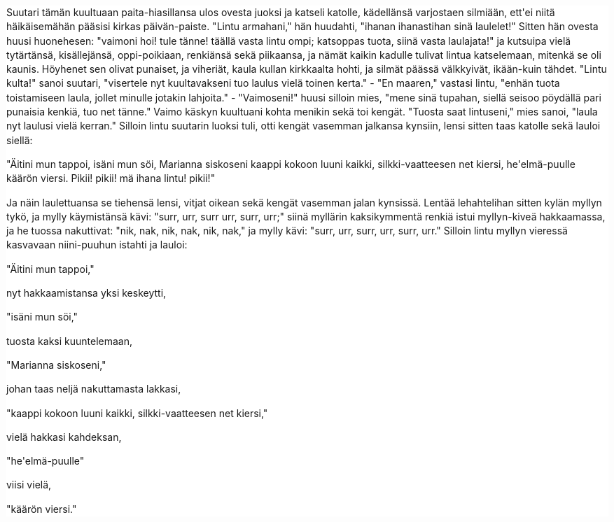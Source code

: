 Suutari tämän kuultuaan paita-hiasillansa ulos ovesta juoksi ja katseli
katolle, kädellänsä varjostaen silmiään, ett'ei niitä häikäisemähän
pääsisi kirkas päivän-paiste. "Lintu armahani," hän huudahti, "ihanan
ihanastihan sinä laulelet!" Sitten hän ovesta huusi huonehesen:
"vaimoni hoi! tule tänne! täällä vasta lintu ompi; katsoppas tuota,
siinä vasta laulajata!" ja kutsuipa vielä tytärtänsä, kisällejänsä,
oppi-poikiaan, renkiänsä sekä piikaansa, ja nämät kaikin kadulle tulivat
lintua katselemaan, mitenkä se oli kaunis. Höyhenet sen olivat punaiset,
ja viheriät, kaula kullan kirkkaalta hohti, ja silmät päässä välkkyivät,
ikään-kuin tähdet. "Lintu kulta!" sanoi suutari, "visertele nyt
kuultavakseni tuo laulus vielä toinen kerta." - "En maaren," vastasi
lintu, "enhän tuota toistamiseen laula, jollet minulle jotakin
lahjoita." - "Vaimoseni!" huusi silloin mies, "mene sinä tupahan,
siellä seisoo pöydällä pari punaisia kenkiä, tuo net tänne." Vaimo
käskyn kuultuani kohta menikin sekä toi kengät. "Tuosta saat
lintuseni," mies sanoi, "laula nyt laulusi vielä kerran." Silloin
lintu suutarin luoksi tuli, otti kengät vasemman jalkansa kynsiin, lensi
sitten taas katolle sekä lauloi siellä:

"Äitini mun tappoi,
isäni mun söi,
Marianna siskoseni
kaappi kokoon luuni kaikki,
silkki-vaatteesen net kiersi,
he'elmä-puulle käärön viersi.
Pikii! pikii! mä ihana lintu! pikii!"

Ja näin laulettuansa se tiehensä lensi, vitjat oikean sekä kengät
vasemman jalan kynsissä. Lentää lehahtelihan sitten kylän myllyn tykö,
ja mylly käymistänsä kävi: "surr, urr, surr urr, surr, urr;" siinä
myllärin kaksikymmentä renkiä istui myllyn-kiveä hakkaamassa, ja he
tuossa nakuttivat: "nik, nak, nik, nak, nik, nak," ja mylly kävi:
"surr, urr, surr, urr, surr, urr." Silloin lintu myllyn vieressä
kasvavaan niini-puuhun istahti ja lauloi:

"Äitini mun tappoi,"

nyt hakkaamistansa yksi keskeytti,

"isäni mun söi,"

tuosta kaksi kuuntelemaan,

"Marianna siskoseni,"

johan taas neljä nakuttamasta lakkasi,

"kaappi kokoon luuni kaikki,
silkki-vaatteesen net kiersi,"

vielä hakkasi kahdeksan,

"he'elmä-puulle"

viisi vielä,

"käärön viersi."
